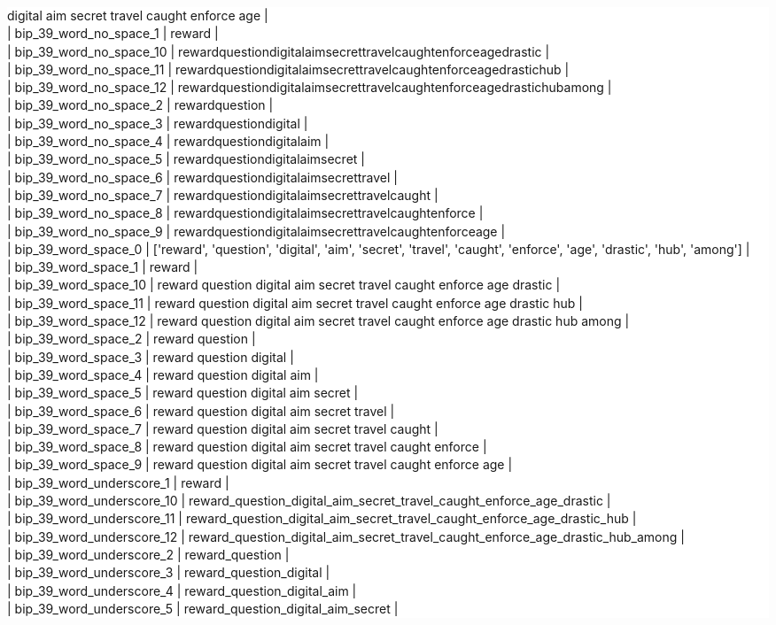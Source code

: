 digital
aim
secret
travel
caught
enforce
age |  
| bip_39_word_no_space_1 | reward |  
| bip_39_word_no_space_10 | rewardquestiondigitalaimsecrettravelcaughtenforceagedrastic |  
| bip_39_word_no_space_11 | rewardquestiondigitalaimsecrettravelcaughtenforceagedrastichub |  
| bip_39_word_no_space_12 | rewardquestiondigitalaimsecrettravelcaughtenforceagedrastichubamong |  
| bip_39_word_no_space_2 | rewardquestion |  
| bip_39_word_no_space_3 | rewardquestiondigital |  
| bip_39_word_no_space_4 | rewardquestiondigitalaim |  
| bip_39_word_no_space_5 | rewardquestiondigitalaimsecret |  
| bip_39_word_no_space_6 | rewardquestiondigitalaimsecrettravel |  
| bip_39_word_no_space_7 | rewardquestiondigitalaimsecrettravelcaught |  
| bip_39_word_no_space_8 | rewardquestiondigitalaimsecrettravelcaughtenforce |  
| bip_39_word_no_space_9 | rewardquestiondigitalaimsecrettravelcaughtenforceage |  
| bip_39_word_space_0 | ['reward', 'question', 'digital', 'aim', 'secret', 'travel', 'caught', 'enforce', 'age', 'drastic', 'hub', 'among'] |  
| bip_39_word_space_1 | reward |  
| bip_39_word_space_10 | reward question digital aim secret travel caught enforce age drastic |  
| bip_39_word_space_11 | reward question digital aim secret travel caught enforce age drastic hub |  
| bip_39_word_space_12 | reward question digital aim secret travel caught enforce age drastic hub among |  
| bip_39_word_space_2 | reward question |  
| bip_39_word_space_3 | reward question digital |  
| bip_39_word_space_4 | reward question digital aim |  
| bip_39_word_space_5 | reward question digital aim secret |  
| bip_39_word_space_6 | reward question digital aim secret travel |  
| bip_39_word_space_7 | reward question digital aim secret travel caught |  
| bip_39_word_space_8 | reward question digital aim secret travel caught enforce |  
| bip_39_word_space_9 | reward question digital aim secret travel caught enforce age |  
| bip_39_word_underscore_1 | reward |  
| bip_39_word_underscore_10 | reward_question_digital_aim_secret_travel_caught_enforce_age_drastic |  
| bip_39_word_underscore_11 | reward_question_digital_aim_secret_travel_caught_enforce_age_drastic_hub |  
| bip_39_word_underscore_12 | reward_question_digital_aim_secret_travel_caught_enforce_age_drastic_hub_among |  
| bip_39_word_underscore_2 | reward_question |  
| bip_39_word_underscore_3 | reward_question_digital |  
| bip_39_word_underscore_4 | reward_question_digital_aim |  
| bip_39_word_underscore_5 | reward_question_digital_aim_secret |  